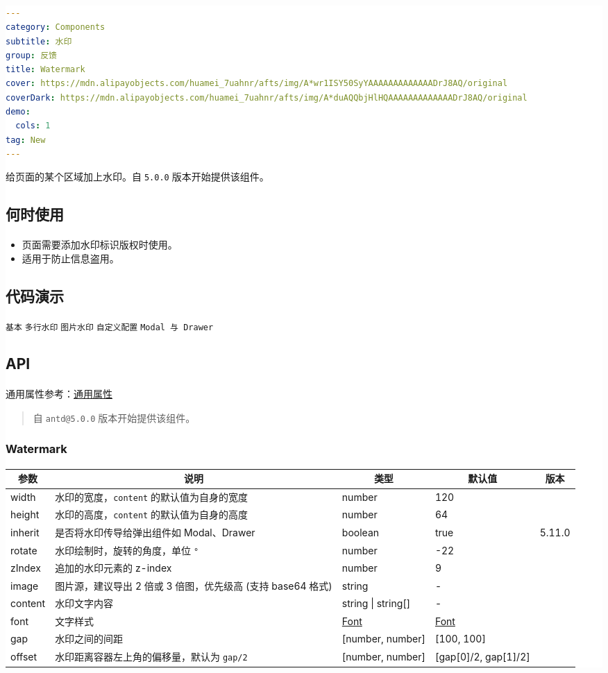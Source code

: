 ```yaml
---
category: Components
subtitle: 水印
group: 反馈
title: Watermark
cover: https://mdn.alipayobjects.com/huamei_7uahnr/afts/img/A*wr1ISY50SyYAAAAAAAAAAAAADrJ8AQ/original
coverDark: https://mdn.alipayobjects.com/huamei_7uahnr/afts/img/A*duAQQbjHlHQAAAAAAAAAAAAADrJ8AQ/original
demo:
  cols: 1
tag: New
---
```


给页面的某个区域加上水印。自 `5.0.0` 版本开始提供该组件。

## 何时使用

- 页面需要添加水印标识版权时使用。
- 适用于防止信息盗用。

## 代码演示


<code src="./demo/basic.tsx">基本</code>
<code src="./demo/multi-line.tsx">多行水印</code>
<code src="./demo/image.tsx">图片水印</code>
<code src="./demo/custom.tsx">自定义配置</code>
<code src="./demo/portal.tsx">Modal 与 Drawer</code>

## API

通用属性参考：[通用属性](/docs/react/common-props)

> 自 `antd@5.0.0` 版本开始提供该组件。

### Watermark

| 参数 | 说明 | 类型 | 默认值 | 版本 |
| --- | --- | --- | --- | --- |
| width | 水印的宽度，`content` 的默认值为自身的宽度 | number | 120 |  |
| height | 水印的高度，`content` 的默认值为自身的高度 | number | 64 |  |
| inherit | 是否将水印传导给弹出组件如 Modal、Drawer | boolean | true | 5.11.0 |
| rotate | 水印绘制时，旋转的角度，单位 `°` | number | -22 |  |
| zIndex | 追加的水印元素的 z-index | number | 9 |  |
| image | 图片源，建议导出 2 倍或 3 倍图，优先级高 (支持 base64 格式) | string | - |  |
| content | 水印文字内容 | string \| string[] | - |  |
| font | 文字样式 | [Font](#font) | [Font](#font) |  |
| gap | 水印之间的间距 | \[number, number\] | \[100, 100\] |  |
| offset | 水印距离容器左上角的偏移量，默认为 `gap/2` | \[number, number\] | \[gap\[0\]/2, gap\[1\]/2\] |  |
